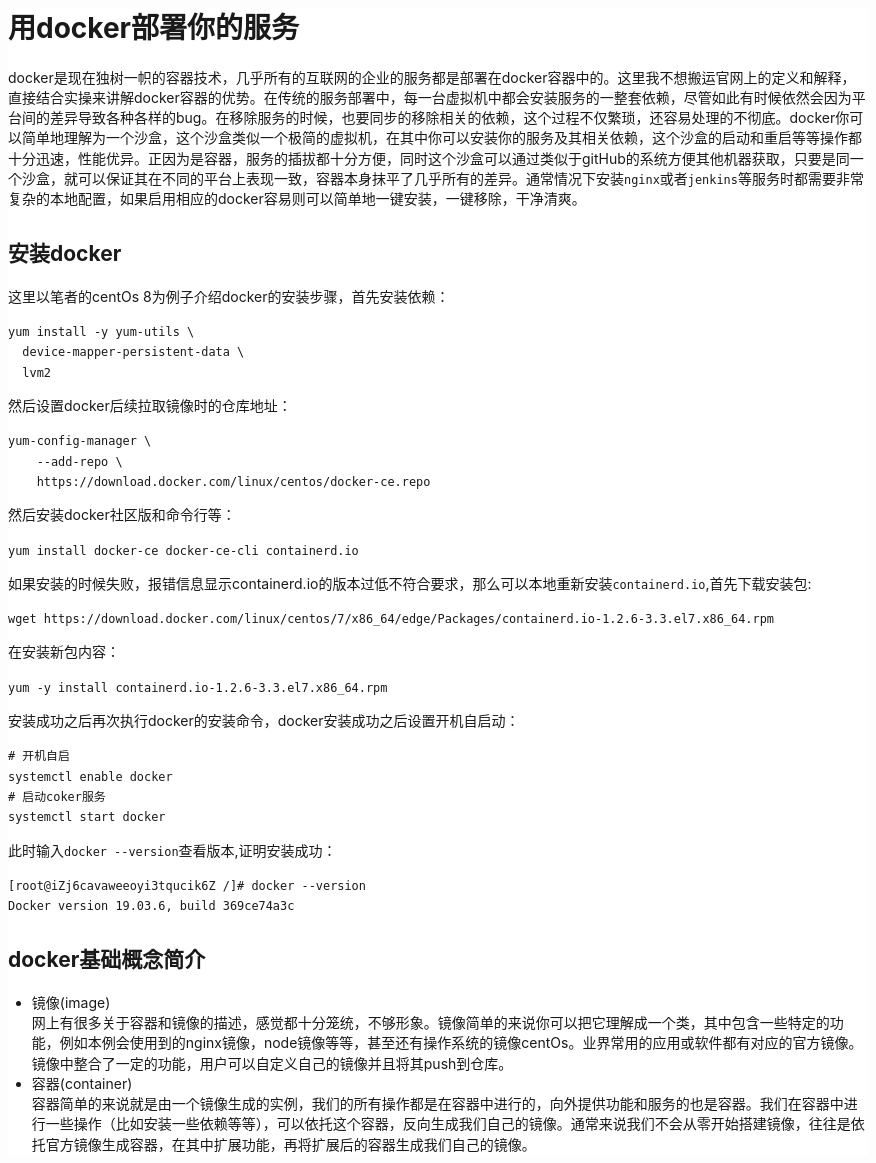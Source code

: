 # 用docker部署你的服务
docker是现在独树一帜的容器技术，几乎所有的互联网的企业的服务都是部署在docker容器中的。这里我不想搬运官网上的定义和解释，直接结合实操来讲解docker容器的优势。在传统的服务部署中，每一台虚拟机中都会安装服务的一整套依赖，尽管如此有时候依然会因为平台间的差异导致各种各样的bug。在移除服务的时候，也要同步的移除相关的依赖，这个过程不仅繁琐，还容易处理的不彻底。docker你可以简单地理解为一个沙盒，这个沙盒类似一个极简的虚拟机，在其中你可以安装你的服务及其相关依赖，这个沙盒的启动和重启等等操作都十分迅速，性能优异。正因为是容器，服务的插拔都十分方便，同时这个沙盒可以通过类似于gitHub的系统方便其他机器获取，只要是同一个沙盒，就可以保证其在不同的平台上表现一致，容器本身抹平了几乎所有的差异。通常情况下安装`nginx`或者`jenkins`等服务时都需要非常复杂的本地配置，如果启用相应的docker容易则可以简单地一键安装，一键移除，干净清爽。
## 安装docker  
这里以笔者的centOs 8为例子介绍docker的安装步骤，首先安装依赖：
```
yum install -y yum-utils \
  device-mapper-persistent-data \
  lvm2
```
然后设置docker后续拉取镜像时的仓库地址：
```
yum-config-manager \
    --add-repo \
    https://download.docker.com/linux/centos/docker-ce.repo

```
然后安装docker社区版和命令行等：
```
yum install docker-ce docker-ce-cli containerd.io
```
如果安装的时候失败，报错信息显示containerd.io的版本过低不符合要求，那么可以本地重新安装`containerd.io`,首先下载安装包:
```
wget https://download.docker.com/linux/centos/7/x86_64/edge/Packages/containerd.io-1.2.6-3.3.el7.x86_64.rpm
```
在安装新包内容：
```
yum -y install containerd.io-1.2.6-3.3.el7.x86_64.rpm
```
安装成功之后再次执行docker的安装命令，docker安装成功之后设置开机自启动：
```
# 开机自启
systemctl enable docker
# 启动coker服务
systemctl start docker
```
此时输入`docker --version`查看版本,证明安装成功：
```
[root@iZj6cavaweeoyi3tqucik6Z /]# docker --version
Docker version 19.03.6, build 369ce74a3c
```
## docker基础概念简介
* 镜像(image)  
网上有很多关于容器和镜像的描述，感觉都十分笼统，不够形象。镜像简单的来说你可以把它理解成一个类，其中包含一些特定的功能，例如本例会使用到的nginx镜像，node镜像等等，甚至还有操作系统的镜像centOs。业界常用的应用或软件都有对应的官方镜像。镜像中整合了一定的功能，用户可以自定义自己的镜像并且将其push到仓库。  
* 容器(container)  
容器简单的来说就是由一个镜像生成的实例，我们的所有操作都是在容器中进行的，向外提供功能和服务的也是容器。我们在容器中进行一些操作（比如安装一些依赖等等），可以依托这个容器，反向生成我们自己的镜像。通常来说我们不会从零开始搭建镜像，往往是依托官方镜像生成容器，在其中扩展功能，再将扩展后的容器生成我们自己的镜像。  
